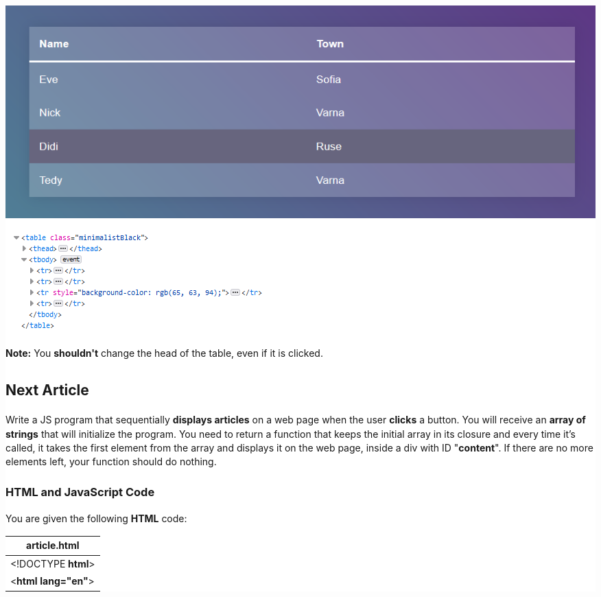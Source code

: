 ![](media/50ac6656f279ce4479bab7be63236eea.png)

![](media/24aad1ed71b7f37a76fea624e68b0d84.png)

**Note:** You **shouldn't** change the head of the table, even if it is clicked.

Next Article
------------

Write a JS program that sequentially **displays articles** on a web page when
the user **clicks** a button. You will receive an **array of strings** that will
initialize the program. You need to return a function that keeps the initial
array in its closure and every time it’s called, it takes the first element from
the array and displays it on the web page, inside a div with ID "**content**".
If there are no more elements left, your function should do nothing.

### HTML and JavaScript Code

You are given the following **HTML** code:

| article.html                                                                                                                                                                                                                                                                                                                                                                                                                                                                                                                                                                                                                                                                                                                                                                                                                                                                                                                                                                                                                                                                                                                                                                                                 |
|--------------------------------------------------------------------------------------------------------------------------------------------------------------------------------------------------------------------------------------------------------------------------------------------------------------------------------------------------------------------------------------------------------------------------------------------------------------------------------------------------------------------------------------------------------------------------------------------------------------------------------------------------------------------------------------------------------------------------------------------------------------------------------------------------------------------------------------------------------------------------------------------------------------------------------------------------------------------------------------------------------------------------------------------------------------------------------------------------------------------------------------------------------------------------------------------------------------|
| \<!DOCTYPE **html**\>                                                                                                                                                                                                                                                                                                                                                                                                                                                                                                                                                                                                                                                                                                                                                                                                                                                                                                                                                                                                                                                                                                                                                                                        |
| \<**html lang="en"**\>                                                                                                                                                                                                                                                                                                                                                                                                                                                                                                                                                                                                                                                                                                                                                                                                                                                                                                                                                                                                                                                                                                                                                                                       |